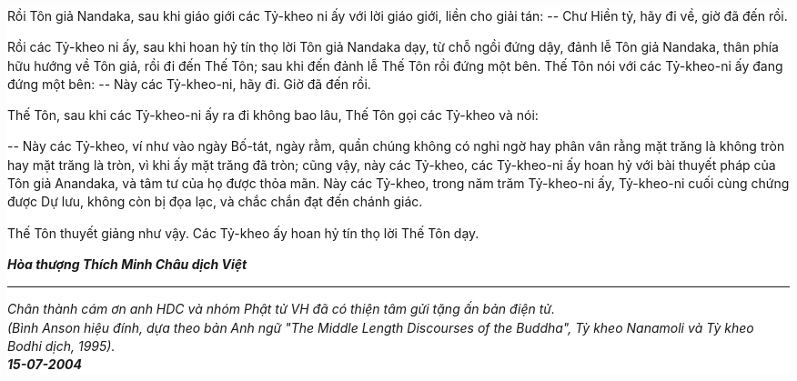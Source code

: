 Rồi Tôn giả Nandaka, sau khi giáo giới các Tỷ-kheo ni ấy với lời giáo giới, liền cho giải tán: -- Chư Hiền tỷ, hãy đi về, giờ đã đến rồi.

Rồi các Tỷ-kheo ni ấy, sau khi hoan hỷ tín thọ lời Tôn giả Nandaka dạy, từ chỗ ngồi đứng dậy, đảnh lễ Tôn giả Nandaka, thân phía hữu hướng về Tôn giả, rồi đi đến Thế Tôn; sau khi đến đảnh lễ Thế Tôn rồi đứng một bên. Thế Tôn nói với các Tỷ-kheo-ni ấy đang đứng một bên: -- Này các Tỷ-kheo-ni, hãy đi. Giờ đã đến rồi.

Thế Tôn, sau khi các Tỷ-kheo-ni ấy ra đi không bao lâu, Thế Tôn gọi các Tỷ-kheo và nói:

-- Này các Tỷ-kheo, ví như vào ngày Bố-tát, ngày rằm, quần chúng không có nghi ngờ hay phân vân rằng mặt trăng là không tròn hay mặt trăng là tròn, vì khi ấy mặt trăng đã tròn; cũng vậy, này các Tỷ-kheo, các Tỷ-kheo-ni ấy hoan hỷ với bài thuyết pháp của Tôn giả Anandaka, và tâm tư của họ được thỏa mãn. Này các Tỷ-kheo, trong năm trăm Tỷ-kheo-ni ấy, Tỷ-kheo-ni cuối cùng chứng được Dự lưu, không còn bị đọa lạc, và chắc chắn đạt đến chánh giác.

Thế Tôn thuyết giảng như vậy. Các Tỷ-kheo ấy hoan hỷ tín thọ lời Thế Tôn dạy.

**_Hòa thượng Thích Minh Châu dịch Việt_**

---

_Chân thành cám ơn anh HDC và nhóm Phật tử VH đã có thiện tâm gửi tặng ấn bản điện tử.  
(Bình Anson hiệu đính, dựa theo bản Anh ngữ "The Middle Length Discourses of the Buddha", Tỳ kheo Nanamoli và Tỳ kheo Bodhi dịch, 1995).  
**15-07-2004**_